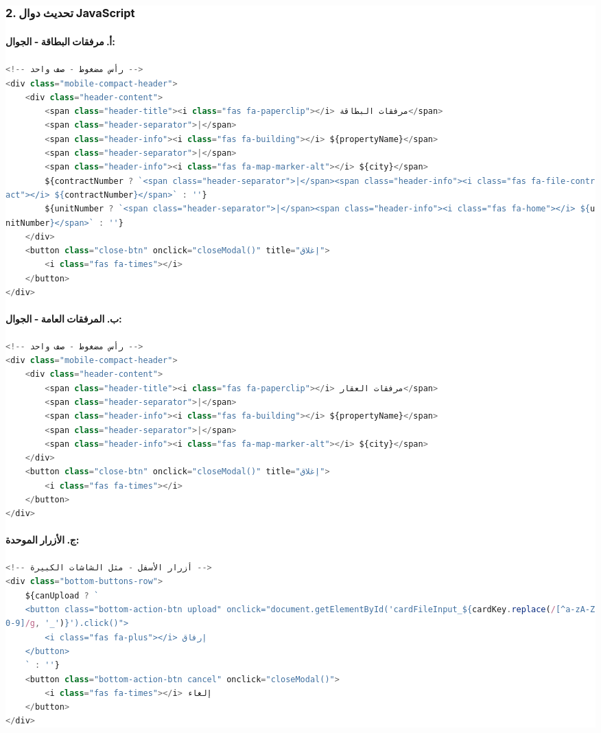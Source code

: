 ### 2. **تحديث دوال JavaScript**

#### أ. مرفقات البطاقة - الجوال:
```javascript
<!-- رأس مضغوط - صف واحد -->
<div class="mobile-compact-header">
    <div class="header-content">
        <span class="header-title"><i class="fas fa-paperclip"></i> مرفقات البطاقة</span>
        <span class="header-separator">|</span>
        <span class="header-info"><i class="fas fa-building"></i> ${propertyName}</span>
        <span class="header-separator">|</span>
        <span class="header-info"><i class="fas fa-map-marker-alt"></i> ${city}</span>
        ${contractNumber ? `<span class="header-separator">|</span><span class="header-info"><i class="fas fa-file-contract"></i> ${contractNumber}</span>` : ''}
        ${unitNumber ? `<span class="header-separator">|</span><span class="header-info"><i class="fas fa-home"></i> ${unitNumber}</span>` : ''}
    </div>
    <button class="close-btn" onclick="closeModal()" title="إغلاق">
        <i class="fas fa-times"></i>
    </button>
</div>
```

#### ب. المرفقات العامة - الجوال:
```javascript
<!-- رأس مضغوط - صف واحد -->
<div class="mobile-compact-header">
    <div class="header-content">
        <span class="header-title"><i class="fas fa-paperclip"></i> مرفقات العقار</span>
        <span class="header-separator">|</span>
        <span class="header-info"><i class="fas fa-building"></i> ${propertyName}</span>
        <span class="header-separator">|</span>
        <span class="header-info"><i class="fas fa-map-marker-alt"></i> ${city}</span>
    </div>
    <button class="close-btn" onclick="closeModal()" title="إغلاق">
        <i class="fas fa-times"></i>
    </button>
</div>
```

#### ج. الأزرار الموحدة:
```javascript
<!-- أزرار الأسفل - مثل الشاشات الكبيرة -->
<div class="bottom-buttons-row">
    ${canUpload ? `
    <button class="bottom-action-btn upload" onclick="document.getElementById('cardFileInput_${cardKey.replace(/[^a-zA-Z0-9]/g, '_')}').click()">
        <i class="fas fa-plus"></i> إرفاق
    </button>
    ` : ''}
    <button class="bottom-action-btn cancel" onclick="closeModal()">
        <i class="fas fa-times"></i> إلغاء
    </button>
</div>
```

